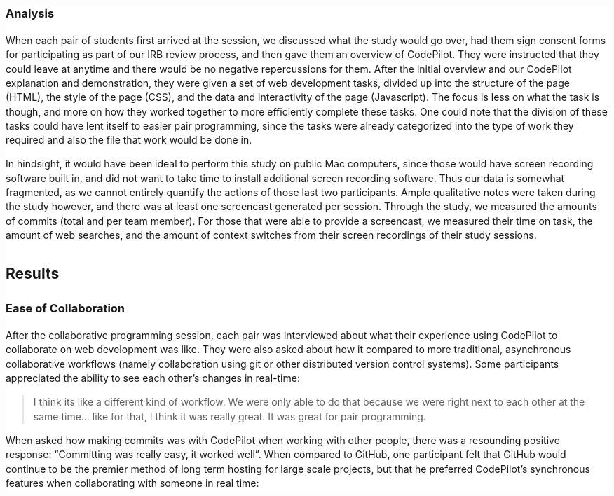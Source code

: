 ### Analysis

When each pair of students first arrived at the session, we discussed
what the study would go over, had them sign consent forms for
participating as part of our IRB review process, and then gave them an
overview of CodePilot. They were instructed that they could leave at
anytime and there would be no negative repercussions for them. After the
initial overview and our CodePilot explanation and demonstration, they
were given a set of web development tasks, divided up into the structure
of the page (HTML), the style of the page (CSS), and the data and
interactivity of the page (Javascript). The focus is less on what the
task is though, and more on how they worked together to more efficiently
complete these tasks. One could note that the division of these tasks
could have lent itself to easier pair programming, since the tasks were
already categorized into the type of work they required and also the
file that work would be done in.

In hindsight, it would have been ideal to perform this study on public
Mac computers, since those would have screen recording software built
in, and did not want to take time to install additional screen recording
software. Thus our data is somewhat fragmented, as we cannot entirely
quantify the actions of those last two participants. Ample qualitative
notes were taken during the study however, and there was at least one
screencast generated per session. Through the study, we measured the
amounts of commits (total and per team member). For those that were able
to provide a screencast, we measured their time on task, the amount of
web searches, and the amount of context switches from their screen
recordings of their study sessions.

Results
-------

### Ease of Collaboration

After the collaborative programming session, each pair was interviewed
about what their experience using CodePilot to collaborate on web
development was like. They were also asked about how it compared to more
traditional, asynchronous collaborative workflows (namely collaboration
using git or other distributed version control systems). Some
participants appreciated the ability to see each other’s changes in
real-time:

> I think its like a different kind of workflow. We were only able to do
> that because we were right next to each other at the same time... like
> for that, I think it was really great. It was great for pair
> programming.

When asked how making commits was with CodePilot when working with other
people, there was a resounding positive response: “Committing was really
easy, it worked well”. When compared to GitHub, one participant felt
that GitHub would continue to be the premier method of long term hosting
for large scale projects, but that he preferred CodePilot’s synchronous
features when collaborating with someone in real time:
